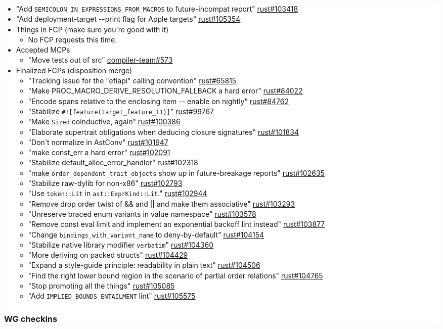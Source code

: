   - "Add `SEMICOLON_IN_EXPRESSIONS_FROM_MACROS` to future-incompat report" [rust#103418](https://github.com/rust-lang/rust/pull/103418) 
  - "Add deployment-target --print flag for Apple targets" [rust#105354](https://github.com/rust-lang/rust/pull/105354) 
- Things in FCP (make sure you're good with it)
  - No FCP requests this time.
- Accepted MCPs
  - "Move tests out of src" [compiler-team#573](https://github.com/rust-lang/compiler-team/issues/573) 
- Finalized FCPs (disposition merge)
  - "Tracking issue for the "efiapi" calling convention" [rust#65815](https://github.com/rust-lang/rust/issues/65815) 
  - "Make PROC_MACRO_DERIVE_RESOLUTION_FALLBACK a hard error" [rust#84022](https://github.com/rust-lang/rust/pull/84022) 
  - "Encode spans relative to the enclosing item -- enable on nightly" [rust#84762](https://github.com/rust-lang/rust/pull/84762) 
  - "Stabilize `#![feature(target_feature_11)]`" [rust#99767](https://github.com/rust-lang/rust/pull/99767) 
  - "Make `Sized` coinductive, again" [rust#100386](https://github.com/rust-lang/rust/pull/100386) 
  - "Elaborate supertrait obligations when deducing closure signatures" [rust#101834](https://github.com/rust-lang/rust/pull/101834) 
  - "Don't normalize in AstConv" [rust#101947](https://github.com/rust-lang/rust/pull/101947) 
  - "make const_err a hard error" [rust#102091](https://github.com/rust-lang/rust/pull/102091) 
  - "Stabilize default_alloc_error_handler" [rust#102318](https://github.com/rust-lang/rust/pull/102318) 
  - "make `order_dependent_trait_objects` show up in future-breakage reports" [rust#102635](https://github.com/rust-lang/rust/pull/102635) 
  - "Stabilize raw-dylib for non-x86" [rust#102793](https://github.com/rust-lang/rust/issues/102793) 
  - "Use `token::Lit` in `ast::ExprKind::Lit`." [rust#102944](https://github.com/rust-lang/rust/pull/102944) 
  - "Remove drop order twist of && and || and make them associative" [rust#103293](https://github.com/rust-lang/rust/pull/103293) 
  - "Unreserve braced enum variants in value namespace" [rust#103578](https://github.com/rust-lang/rust/pull/103578) 
  - "Remove const eval limit and implement an exponential backoff lint instead" [rust#103877](https://github.com/rust-lang/rust/pull/103877) 
  - "Change `bindings_with_variant_name` to deny-by-default" [rust#104154](https://github.com/rust-lang/rust/pull/104154) 
  - "Stabilize native library modifier `verbatim`" [rust#104360](https://github.com/rust-lang/rust/pull/104360) 
  - "More deriving on packed structs" [rust#104429](https://github.com/rust-lang/rust/pull/104429) 
  - "Expand a style-guide principle: readability in plain text" [rust#104506](https://github.com/rust-lang/rust/pull/104506) 
  - "Find the right lower bound region in the scenario of partial order relations" [rust#104765](https://github.com/rust-lang/rust/pull/104765) 
  - "Stop promoting all the things" [rust#105085](https://github.com/rust-lang/rust/pull/105085) 
  - "Add `IMPLIED_BOUNDS_ENTAILMENT` lint" [rust#105575](https://github.com/rust-lang/rust/pull/105575)

### WG checkins
